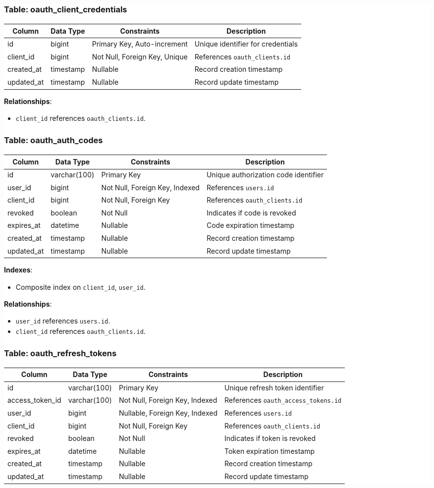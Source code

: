 ### Table: oauth_client_credentials

| Column              | Data Type        | Constraints                     | Description                          |
|---------------------|------------------|---------------------------------|--------------------------------------|
| id                  | bigint           | Primary Key, Auto-increment     | Unique identifier for credentials    |
| client_id           | bigint           | Not Null, Foreign Key, Unique   | References `oauth_clients.id`        |
| created_at          | timestamp        | Nullable                        | Record creation timestamp            |
| updated_at          | timestamp        | Nullable                        | Record update timestamp              |

**Relationships**:
- `client_id` references `oauth_clients.id`.

### Table: oauth_auth_codes

| Column              | Data Type        | Constraints                     | Description                          |
|---------------------|------------------|---------------------------------|--------------------------------------|
| id                  | varchar(100)     | Primary Key                     | Unique authorization code identifier |
| user_id             | bigint           | Not Null, Foreign Key, Indexed  | References `users.id`                |
| client_id           | bigint           | Not Null, Foreign Key           | References `oauth_clients.id`        |
| revoked             | boolean          | Not Null                        | Indicates if code is revoked         |
| expires_at          | datetime         | Nullable                        | Code expiration timestamp            |
| created_at          | timestamp        | Nullable                        | Record creation timestamp            |
| updated_at          | timestamp        | Nullable                        | Record update timestamp              |

**Indexes**:
- Composite index on `client_id`, `user_id`.

**Relationships**:
- `user_id` references `users.id`.
- `client_id` references `oauth_clients.id`.

### Table: oauth_refresh_tokens

| Column              | Data Type        | Constraints                     | Description                          |
|---------------------|------------------|---------------------------------|--------------------------------------|
| id                  | varchar(100)     | Primary Key                     | Unique refresh token identifier      |
| access_token_id     | varchar(100)     | Not Null, Foreign Key, Indexed  | References `oauth_access_tokens.id`  |
| user_id             | bigint           | Nullable, Foreign Key, Indexed  | References `users.id`                |
| client_id           | bigint           | Not Null, Foreign Key           | References `oauth_clients.id`        |
| revoked             | boolean          | Not Null                        | Indicates if token is revoked        |
| expires_at          | datetime         | Nullable                        | Token expiration timestamp           |
| created_at          | timestamp        | Nullable                        | Record creation timestamp            |
| updated_at          | timestamp        | Nullable                        | Record update timestamp              |
